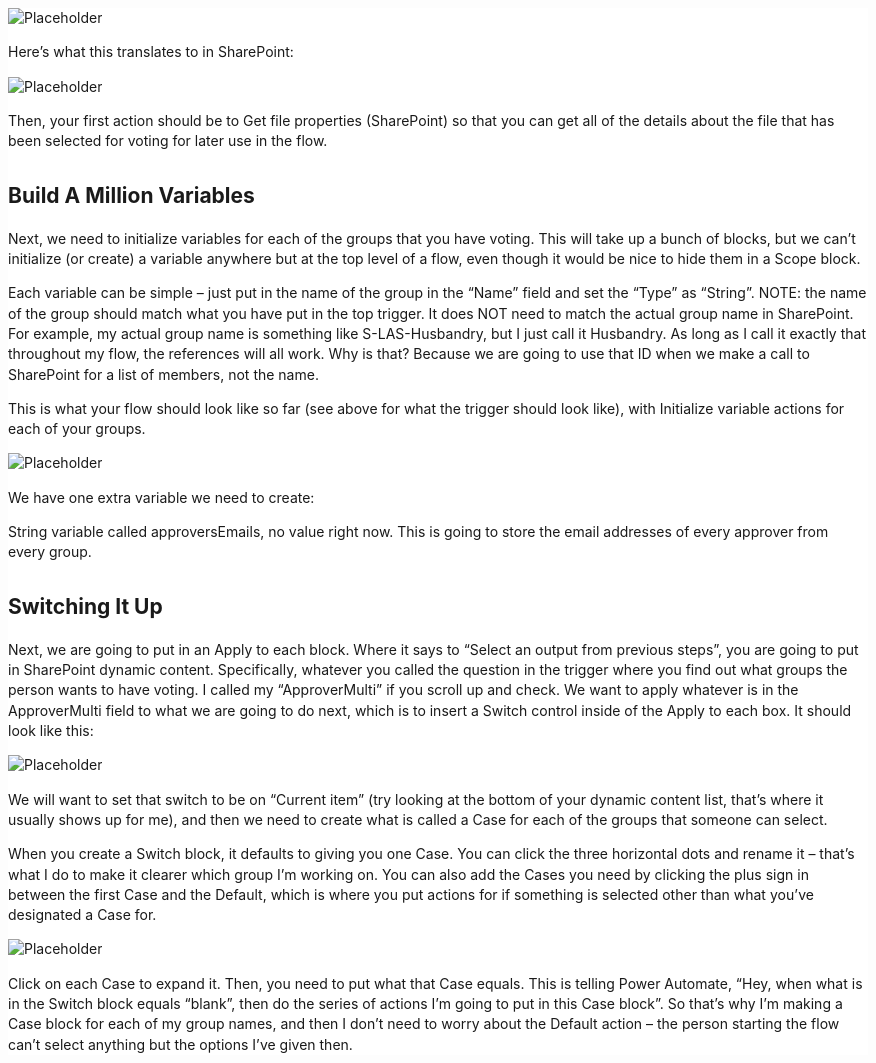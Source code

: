 ![Placeholder](/images/approvals-using-sharepoint-groups3.png)

Here’s what this translates to in SharePoint:

![Placeholder](/images/approvals-using-sharepoint-groups4.png)

Then, your first action should be to Get file properties (SharePoint) so that you can get all of the details about the file that has been selected for voting for later use in the flow.

## Build A Million Variables
Next, we need to initialize variables for each of the groups that you have voting. This will take up a bunch of blocks, but we can’t initialize (or create) a variable anywhere but at the top level of a flow, even though it would be nice to hide them in a Scope block.

Each variable can be simple – just put in the name of the group in the “Name” field and set the “Type” as “String”. NOTE: the name of the group should match what you have put in the top trigger. It does NOT need to match the actual group name in SharePoint. For example, my actual group name is something like S-LAS-Husbandry, but I just call it Husbandry. As long as I call it exactly that throughout my flow, the references will all work. Why is that? Because we are going to use that ID when we make a call to SharePoint for a list of members, not the name.

This is what your flow should look like so far (see above for what the trigger should look like), with Initialize variable actions for each of your groups.

![Placeholder](/images/approvals-using-sharepoint-groups5.png)

We have one extra variable we need to create:

String variable called approversEmails, no value right now. This is going to store the email addresses of every approver from every group.

## Switching It Up
Next, we are going to put in an Apply to each block. Where it says to “Select an output from previous steps”, you are going to put in SharePoint dynamic content. Specifically, whatever you called the question in the trigger where you find out what groups the person wants to have voting. I called my “ApproverMulti” if you scroll up and check. We want to apply whatever is in the ApproverMulti field to what we are going to do next, which is to insert a Switch control inside of the Apply to each box. It should look like this:

![Placeholder](/images/approvals-using-sharepoint-groups6.png)

We will want to set that switch to be on “Current item” (try looking at the bottom of your dynamic content list, that’s where it usually shows up for me), and then we need to create what is called a Case for each of the groups that someone can select.

When you create a Switch block, it defaults to giving you one Case. You can click the three horizontal dots and rename it – that’s what I do to make it clearer which group I’m working on. You can also add the Cases you need by clicking the plus sign in between the first Case and the Default, which is where you put actions for if something is selected other than what you’ve designated a Case for.

![Placeholder](/images/approvals-using-sharepoint-groups7.png)

Click on each Case to expand it. Then, you need to put what that Case equals. This is telling Power Automate, “Hey, when what is in the Switch block equals “blank”, then do the series of actions I’m going to put in this Case block”. So that’s why I’m making a Case block for each of my group names, and then I don’t need to worry about the Default action – the person starting the flow can’t select anything but the options I’ve given then.
